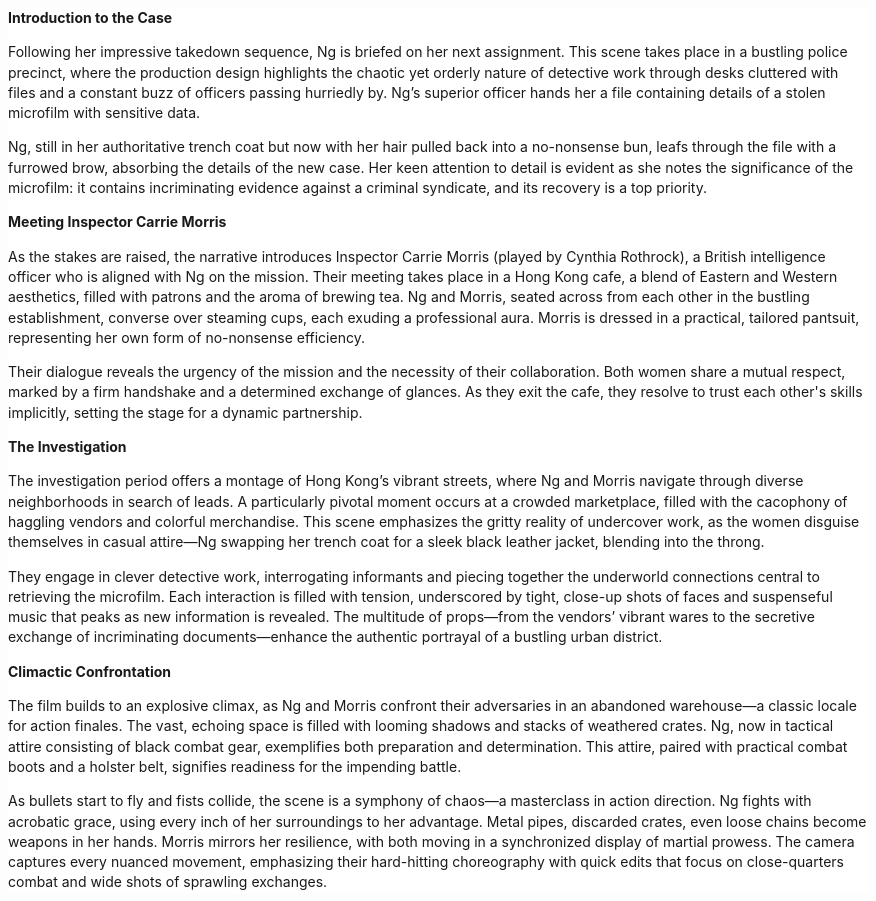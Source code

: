 **Introduction to the Case**

Following her impressive takedown sequence, Ng is briefed on her next assignment. This scene takes place in a bustling police precinct, where the production design highlights the chaotic yet orderly nature of detective work through desks cluttered with files and a constant buzz of officers passing hurriedly by. Ng’s superior officer hands her a file containing details of a stolen microfilm with sensitive data.

Ng, still in her authoritative trench coat but now with her hair pulled back into a no-nonsense bun, leafs through the file with a furrowed brow, absorbing the details of the new case. Her keen attention to detail is evident as she notes the significance of the microfilm: it contains incriminating evidence against a criminal syndicate, and its recovery is a top priority.

**Meeting Inspector Carrie Morris**

As the stakes are raised, the narrative introduces Inspector Carrie Morris (played by Cynthia Rothrock), a British intelligence officer who is aligned with Ng on the mission. Their meeting takes place in a Hong Kong cafe, a blend of Eastern and Western aesthetics, filled with patrons and the aroma of brewing tea. Ng and Morris, seated across from each other in the bustling establishment, converse over steaming cups, each exuding a professional aura. Morris is dressed in a practical, tailored pantsuit, representing her own form of no-nonsense efficiency.

Their dialogue reveals the urgency of the mission and the necessity of their collaboration. Both women share a mutual respect, marked by a firm handshake and a determined exchange of glances. As they exit the cafe, they resolve to trust each other's skills implicitly, setting the stage for a dynamic partnership.

**The Investigation**

The investigation period offers a montage of Hong Kong’s vibrant streets, where Ng and Morris navigate through diverse neighborhoods in search of leads. A particularly pivotal moment occurs at a crowded marketplace, filled with the cacophony of haggling vendors and colorful merchandise. This scene emphasizes the gritty reality of undercover work, as the women disguise themselves in casual attire—Ng swapping her trench coat for a sleek black leather jacket, blending into the throng.

They engage in clever detective work, interrogating informants and piecing together the underworld connections central to retrieving the microfilm. Each interaction is filled with tension, underscored by tight, close-up shots of faces and suspenseful music that peaks as new information is revealed. The multitude of props—from the vendors’ vibrant wares to the secretive exchange of incriminating documents—enhance the authentic portrayal of a bustling urban district.

**Climactic Confrontation**

The film builds to an explosive climax, as Ng and Morris confront their adversaries in an abandoned warehouse—a classic locale for action finales. The vast, echoing space is filled with looming shadows and stacks of weathered crates. Ng, now in tactical attire consisting of black combat gear, exemplifies both preparation and determination. This attire, paired with practical combat boots and a holster belt, signifies readiness for the impending battle.

As bullets start to fly and fists collide, the scene is a symphony of chaos—a masterclass in action direction. Ng fights with acrobatic grace, using every inch of her surroundings to her advantage. Metal pipes, discarded crates, even loose chains become weapons in her hands. Morris mirrors her resilience, with both moving in a synchronized display of martial prowess. The camera captures every nuanced movement, emphasizing their hard-hitting choreography with quick edits that focus on close-quarters combat and wide shots of sprawling exchanges.
